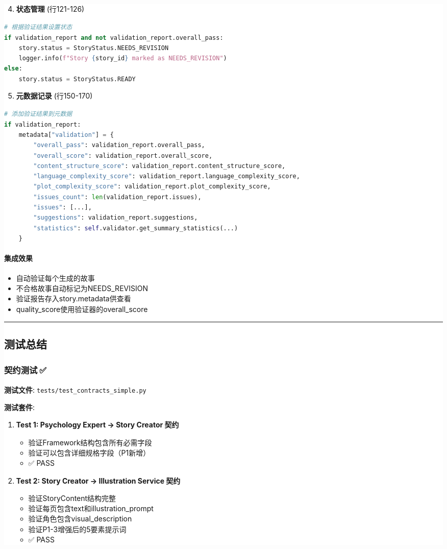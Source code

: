 4. **状态管理** (行121-126)
```python
# 根据验证结果设置状态
if validation_report and not validation_report.overall_pass:
    story.status = StoryStatus.NEEDS_REVISION
    logger.info(f"Story {story_id} marked as NEEDS_REVISION")
else:
    story.status = StoryStatus.READY
```

5. **元数据记录** (行150-170)
```python
# 添加验证结果到元数据
if validation_report:
    metadata["validation"] = {
        "overall_pass": validation_report.overall_pass,
        "overall_score": validation_report.overall_score,
        "content_structure_score": validation_report.content_structure_score,
        "language_complexity_score": validation_report.language_complexity_score,
        "plot_complexity_score": validation_report.plot_complexity_score,
        "issues_count": len(validation_report.issues),
        "issues": [...],
        "suggestions": validation_report.suggestions,
        "statistics": self.validator.get_summary_statistics(...)
    }
```

#### 集成效果

- 自动验证每个生成的故事
- 不合格故事自动标记为NEEDS_REVISION
- 验证报告存入story.metadata供查看
- quality_score使用验证器的overall_score

---

## 测试总结

### 契约测试 ✅

**测试文件**: `tests/test_contracts_simple.py`

**测试套件**:

1. **Test 1: Psychology Expert → Story Creator 契约**
   - 验证Framework结构包含所有必需字段
   - 验证可以包含详细规格字段（P1新增）
   - ✅ PASS

2. **Test 2: Story Creator → Illustration Service 契约**
   - 验证StoryContent结构完整
   - 验证每页包含text和illustration_prompt
   - 验证角色包含visual_description
   - 验证P1-3增强后的5要素提示词
   - ✅ PASS
